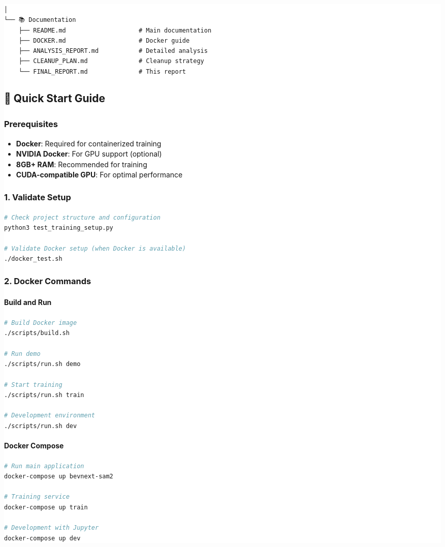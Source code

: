 ```
│
└── 📚 Documentation
    ├── README.md                    # Main documentation
    ├── DOCKER.md                    # Docker guide
    ├── ANALYSIS_REPORT.md           # Detailed analysis
    ├── CLEANUP_PLAN.md              # Cleanup strategy
    └── FINAL_REPORT.md              # This report
```

## 🚀 Quick Start Guide

### Prerequisites
- **Docker**: Required for containerized training
- **NVIDIA Docker**: For GPU support (optional)
- **8GB+ RAM**: Recommended for training
- **CUDA-compatible GPU**: For optimal performance

### 1. Validate Setup
```bash
# Check project structure and configuration
python3 test_training_setup.py

# Validate Docker setup (when Docker is available)
./docker_test.sh
```

### 2. Docker Commands

#### Build and Run
```bash
# Build Docker image
./scripts/build.sh

# Run demo
./scripts/run.sh demo

# Start training
./scripts/run.sh train

# Development environment
./scripts/run.sh dev
```

#### Docker Compose
```bash
# Run main application
docker-compose up bevnext-sam2

# Training service
docker-compose up train

# Development with Jupyter
docker-compose up dev
```
